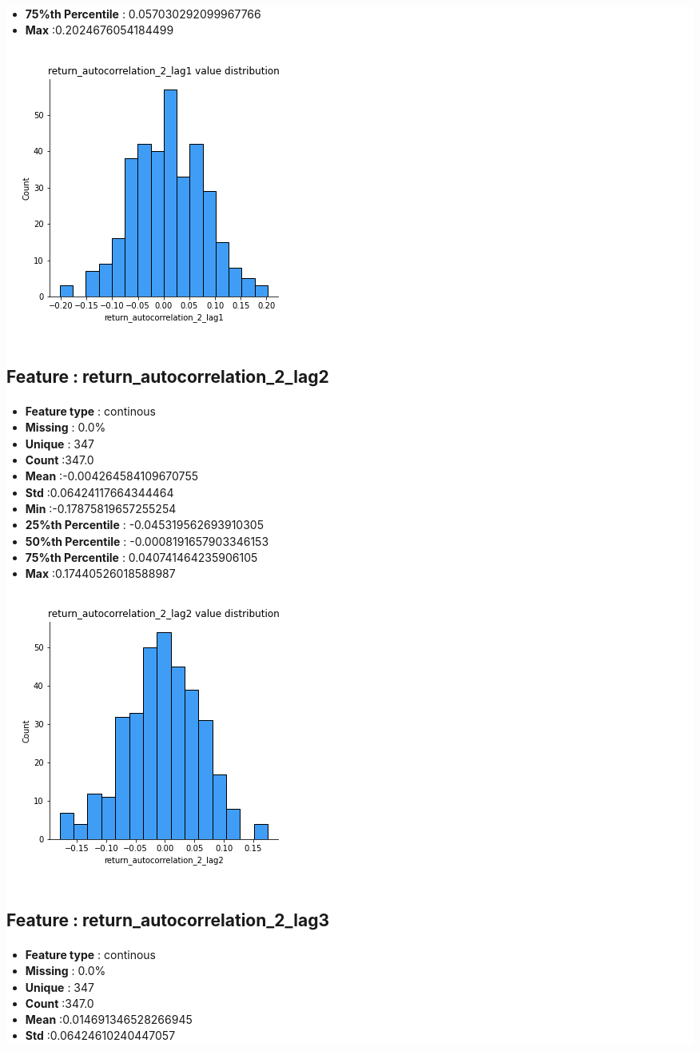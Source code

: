 - **75%th Percentile** : 0.057030292099967766
- **Max** :0.2024676054184499

![](return_autocorrelation_2_lag1.png)
## Feature : return_autocorrelation_2_lag2
- **Feature type** : continous
- **Missing** : 0.0%
- **Unique** : 347
- **Count** :347.0
- **Mean** :-0.004264584109670755
- **Std** :0.06424117664344464
- **Min** :-0.17875819657255254
- **25%th Percentile** : -0.045319562693910305
- **50%th Percentile** : -0.0008191657903346153
- **75%th Percentile** : 0.040741464235906105
- **Max** :0.17440526018588987

![](return_autocorrelation_2_lag2.png)
## Feature : return_autocorrelation_2_lag3
- **Feature type** : continous
- **Missing** : 0.0%
- **Unique** : 347
- **Count** :347.0
- **Mean** :0.014691346528266945
- **Std** :0.06424610240447057